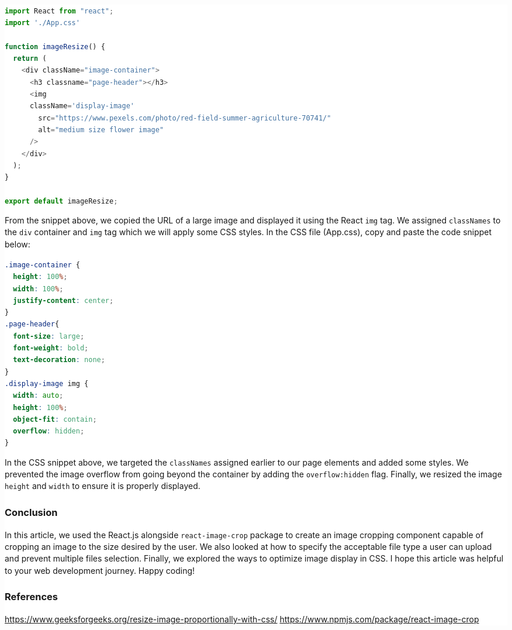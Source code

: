 ```JavaScript
import React from "react";
import './App.css'

function imageResize() {
  return (
    <div className="image-container">
      <h3 classname="page-header"></h3>
      <img
      className='display-image'
        src="https://www.pexels.com/photo/red-field-summer-agriculture-70741/"
        alt="medium size flower image"
      />
    </div>
  );
}

export default imageResize;
```

From the snippet above, we copied the URL of a large image and displayed it using the React `img` tag. We assigned `classNames` to the `div` container and `img` tag which we will apply some CSS styles.
In the CSS file (App.css), copy and paste the code snippet below:

```CSS
.image-container {
  height: 100%;
  width: 100%;
  justify-content: center;
}
.page-header{
  font-size: large;
  font-weight: bold;
  text-decoration: none;
}
.display-image img {
  width: auto;
  height: 100%;
  object-fit: contain;
  overflow: hidden;
}
```

In the CSS snippet above, we targeted the `classNames` assigned earlier to our page elements and added some styles. We prevented the image overflow from going beyond the container by adding the `overflow:hidden` flag. Finally, we resized the image `height` and `width` to ensure it is properly displayed.

### Conclusion
In this article, we used the React.js alongside `react-image-crop` package to create an image cropping component capable of cropping an image to the size desired by the user. We also looked at how to specify the acceptable file type a user can upload and prevent multiple files selection. Finally, we explored the ways to optimize image display in CSS.
I hope this article was helpful to your web development journey.
Happy coding!

### References
https://www.geeksforgeeks.org/resize-image-proportionally-with-css/
https://www.npmjs.com/package/react-image-crop
